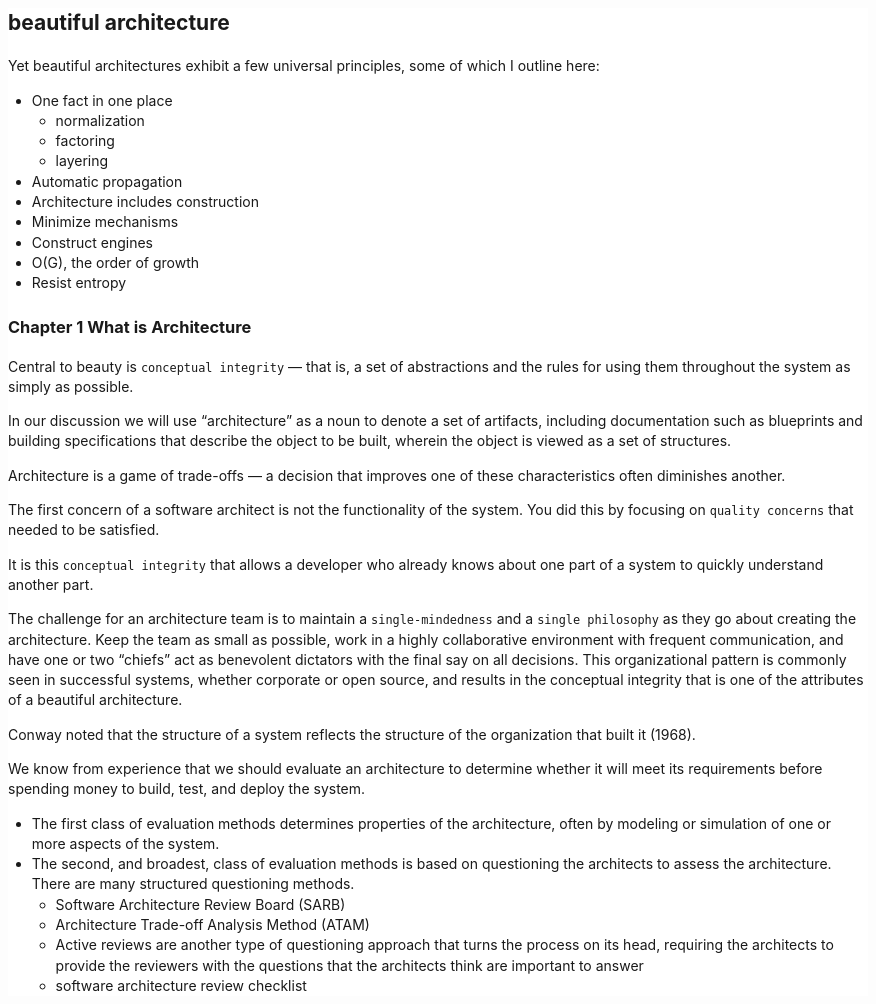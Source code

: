 ## beautiful architecture
Yet beautiful architectures exhibit a few universal principles, some of which I outline here:
- One fact in one place
    - normalization
    - factoring
    - layering
- Automatic propagation
- Architecture includes construction
- Minimize mechanisms
- Construct engines
- O(G), the order of growth
- Resist entropy

### Chapter 1 What is Architecture
Central to beauty is `conceptual integrity` — that is, a set of abstractions and the rules for using them throughout the system as simply as possible.

In our discussion we will use “architecture” as a noun to denote a set of artifacts, including documentation such as blueprints and building specifications that describe the object to be built, wherein the object is viewed as a set of structures.

Architecture is a game of trade-offs — a decision that improves one of these characteristics often diminishes another.

The first concern of a software architect is not the functionality of the system.
You did this by focusing on `quality concerns` that needed to be satisfied.

It is this `conceptual integrity` that allows a developer who already knows about one part of a system to quickly understand another part.

The challenge for an architecture team is to maintain a `single-mindedness` and a `single philosophy` as they go about creating the architecture. Keep the team as small as possible, work in a highly collaborative environment with frequent communication, and have one or two “chiefs” act as benevolent dictators with the final say on all decisions. This organizational pattern is commonly seen in successful systems, whether corporate or open source, and results in the conceptual integrity that is one of the attributes of a beautiful architecture.

Conway noted that the structure of a system reflects the structure of the organization that built it (1968).

We know from experience that we should evaluate an architecture to determine whether it will meet its requirements before spending money to build, test, and deploy the system.
- The first class of evaluation methods determines properties of the architecture, often by modeling or simulation of one or more aspects of the system.
- The second, and broadest, class of evaluation methods is based on questioning the architects to assess the architecture. There are many structured questioning methods.
    - Software Architecture Review Board (SARB)
    - Architecture Trade-off Analysis Method (ATAM)
    - Active reviews are another type of questioning approach that turns the process on its head, requiring the architects to provide the reviewers with the questions that the architects think are important to answer
    - software architecture review checklist
